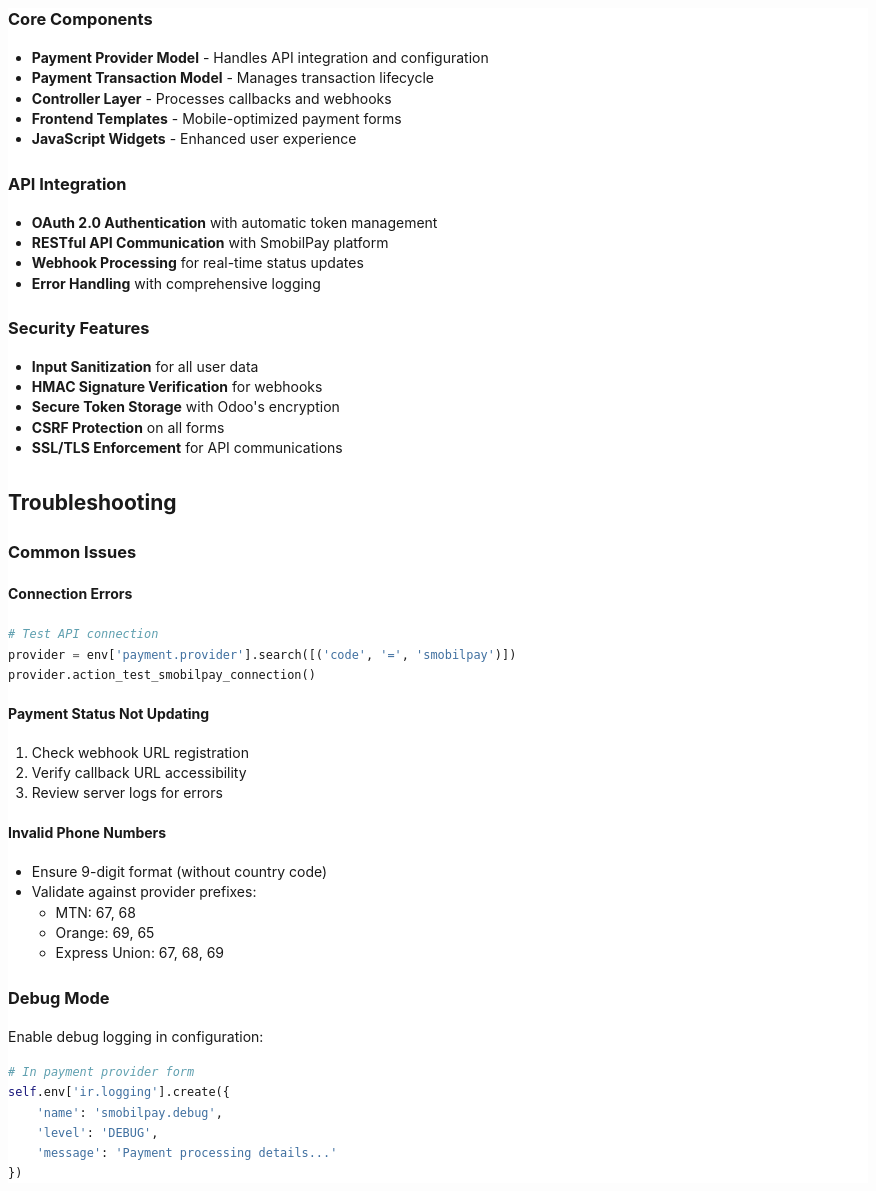 ### Core Components
- **Payment Provider Model** - Handles API integration and configuration
- **Payment Transaction Model** - Manages transaction lifecycle
- **Controller Layer** - Processes callbacks and webhooks
- **Frontend Templates** - Mobile-optimized payment forms
- **JavaScript Widgets** - Enhanced user experience

### API Integration
- **OAuth 2.0 Authentication** with automatic token management
- **RESTful API Communication** with SmobilPay platform
- **Webhook Processing** for real-time status updates
- **Error Handling** with comprehensive logging

### Security Features
- **Input Sanitization** for all user data
- **HMAC Signature Verification** for webhooks
- **Secure Token Storage** with Odoo's encryption
- **CSRF Protection** on all forms
- **SSL/TLS Enforcement** for API communications

## Troubleshooting

### Common Issues

#### Connection Errors
```python
# Test API connection
provider = env['payment.provider'].search([('code', '=', 'smobilpay')])
provider.action_test_smobilpay_connection()
```

#### Payment Status Not Updating
1. Check webhook URL registration
2. Verify callback URL accessibility
3. Review server logs for errors

#### Invalid Phone Numbers
- Ensure 9-digit format (without country code)
- Validate against provider prefixes:
  - MTN: 67, 68
  - Orange: 69, 65
  - Express Union: 67, 68, 69

### Debug Mode
Enable debug logging in configuration:
```python
# In payment provider form
self.env['ir.logging'].create({
    'name': 'smobilpay.debug',
    'level': 'DEBUG',
    'message': 'Payment processing details...'
})
```

